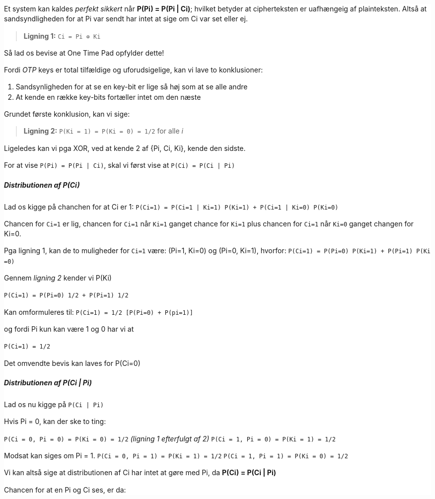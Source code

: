 
Et system kan kaldes _perfekt sikkert_ når **P(Pi) = P(Pi | Ci)**; hvilket betyder at cipherteksten er uafhængeig af plainteksten. Altså at sandsyndligheden for at Pi var sendt har intet at sige om Ci var set eller ej.


> **Ligning 1:** `Ci = Pi ⊕ Ki`

Så lad os bevise at One Time Pad opfylder dette!

Fordi _OTP_ keys er total tilfældige og uforudsigelige, kan vi lave to konklusioner:

1. Sandsynligheden for at se en key-bit er lige så høj som at se alle andre
2. At kende en række key-bits fortæller intet om den næste

Grundet første konklusion, kan vi sige:

> **Ligning 2:** `P(Ki = 1) = P(Ki = 0) = 1/2` for alle _i_

Ligeledes kan vi pga XOR, ved at kende 2 af {Pi, Ci, Ki}, kende den sidste.

For at vise `P(Pi) = P(Pi | Ci)`, skal vi først vise at `P(Ci) = P(Ci | Pi)`

##### Distributionen af P(Ci)

Lad os kigge på chanchen for at Ci er 1: 
`P(Ci=1) = P(Ci=1 | Ki=1) P(Ki=1) + P(Ci=1 | Ki=0) P(Ki=0)`

Chancen for `Ci=1` er lig, chancen for `Ci=1` når `Ki=1` ganget chance for `Ki=1` plus chancen for `Ci=1` når `Ki=0` ganget changen for Ki=0.

Pga ligning 1, kan de to muligheder for `Ci=1` være: (Pi=1, Ki=0) og (Pi=0, Ki=1), hvorfor: `P(Ci=1) = P(Pi=0) P(Ki=1) + P(Pi=1) P(Ki=0)`

Gennem _ligning 2_ kender vi P(Ki)

`P(Ci=1) = P(Pi=0) 1/2 + P(Pi=1) 1/2`

Kan omformuleres til:
`P(Ci=1) = 1/2 [P(Pi=0) + P(pi=1)]`

og fordi Pi kun kan være 1 og 0 har vi at

`P(Ci=1) = 1/2`

Det omvendte bevis kan laves for P(Ci=0)

##### Distributionen af P(Ci | Pi)
Lad os nu kigge på `P(Ci | Pi)`

Hvis Pi = 0, kan der ske to ting:

`P(Ci = 0, Pi = 0) = P(Ki = 0) = 1/2` _(ligning 1 efterfulgt af 2)_
`P(Ci = 1, Pi = 0) = P(Ki = 1) = 1/2`

Modsat kan siges om Pi = 1.
`P(Ci = 0, Pi = 1) = P(Ki = 1) = 1/2`
`P(Ci = 1, Pi = 1) = P(Ki = 0) = 1/2`

Vi kan altså sige at distributionen af Ci har intet at gøre med Pi, da **P(Ci) = P(Ci | Pi)**

Chancen for at en Pi og Ci ses, er da:


[//]: # (Her begynder detaljerne)